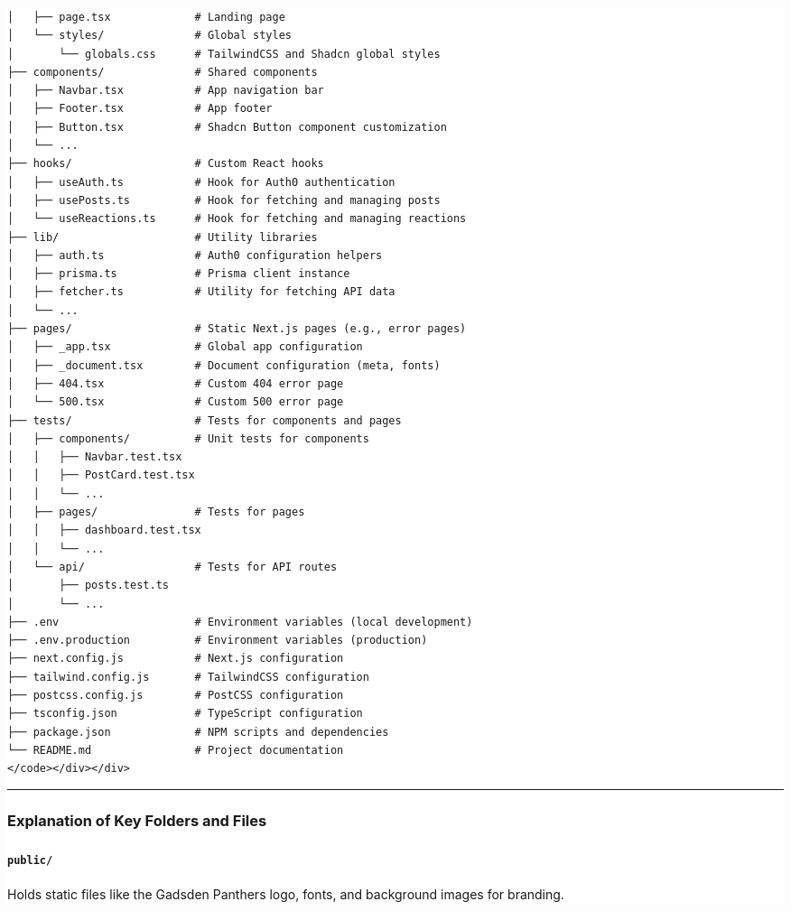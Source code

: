 ```
│   ├── page.tsx             # Landing page
│   └── styles/              # Global styles
│       └── globals.css      # TailwindCSS and Shadcn global styles
├── components/              # Shared components
│   ├── Navbar.tsx           # App navigation bar
│   ├── Footer.tsx           # App footer
│   ├── Button.tsx           # Shadcn Button component customization
│   └── ...
├── hooks/                   # Custom React hooks
│   ├── useAuth.ts           # Hook for Auth0 authentication
│   ├── usePosts.ts          # Hook for fetching and managing posts
│   └── useReactions.ts      # Hook for fetching and managing reactions
├── lib/                     # Utility libraries
│   ├── auth.ts              # Auth0 configuration helpers
│   ├── prisma.ts            # Prisma client instance
│   ├── fetcher.ts           # Utility for fetching API data
│   └── ...
├── pages/                   # Static Next.js pages (e.g., error pages)
│   ├── _app.tsx             # Global app configuration
│   ├── _document.tsx        # Document configuration (meta, fonts)
│   ├── 404.tsx              # Custom 404 error page
│   └── 500.tsx              # Custom 500 error page
├── tests/                   # Tests for components and pages
│   ├── components/          # Unit tests for components
│   │   ├── Navbar.test.tsx
│   │   ├── PostCard.test.tsx
│   │   └── ...
│   ├── pages/               # Tests for pages
│   │   ├── dashboard.test.tsx
│   │   └── ...
│   └── api/                 # Tests for API routes
│       ├── posts.test.ts
│       └── ...
├── .env                     # Environment variables (local development)
├── .env.production          # Environment variables (production)
├── next.config.js           # Next.js configuration
├── tailwind.config.js       # TailwindCSS configuration
├── postcss.config.js        # PostCSS configuration
├── tsconfig.json            # TypeScript configuration
├── package.json             # NPM scripts and dependencies
└── README.md                # Project documentation
</code></div></div>
```

___

### **Explanation of Key Folders and Files**

#### **`public/`**

Holds static files like the Gadsden Panthers logo, fonts, and background images for branding.
